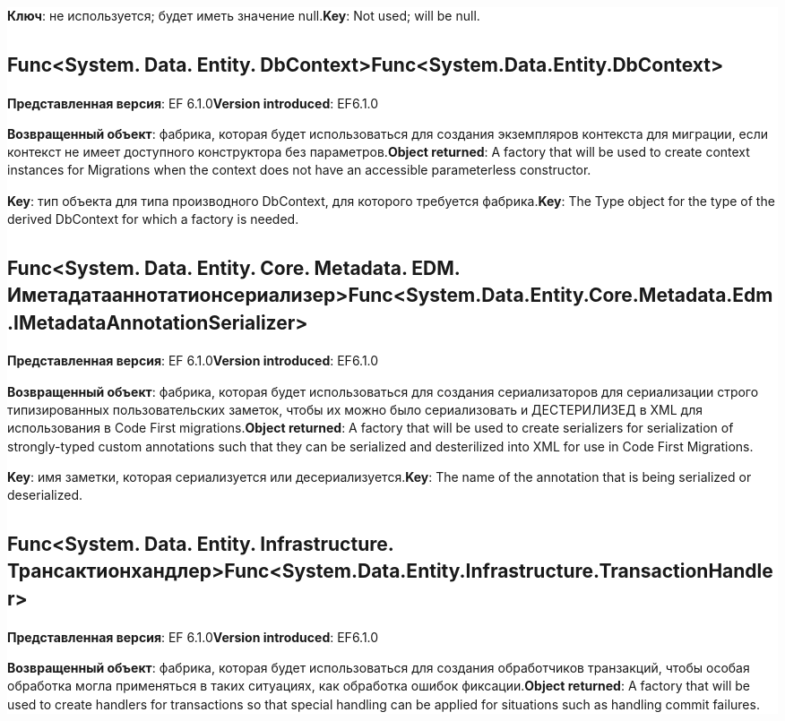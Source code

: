 <span data-ttu-id="8e6c2-210">**Ключ**: не используется; будет иметь значение null.</span><span class="sxs-lookup"><span data-stu-id="8e6c2-210">**Key**: Not used; will be null.</span></span>  

## <a name="funcsystemdataentitydbcontext"></a><span data-ttu-id="8e6c2-211">Func<System. Data. Entity. DbContext\></span><span class="sxs-lookup"><span data-stu-id="8e6c2-211">Func<System.Data.Entity.DbContext\></span></span>  

<span data-ttu-id="8e6c2-212">**Представленная версия**: EF 6.1.0</span><span class="sxs-lookup"><span data-stu-id="8e6c2-212">**Version introduced**: EF6.1.0</span></span>  

<span data-ttu-id="8e6c2-213">**Возвращенный объект**: фабрика, которая будет использоваться для создания экземпляров контекста для миграции, если контекст не имеет доступного конструктора без параметров.</span><span class="sxs-lookup"><span data-stu-id="8e6c2-213">**Object returned**: A factory that will be used to create context instances for Migrations when the context does not have an accessible parameterless constructor.</span></span>  

<span data-ttu-id="8e6c2-214">**Key**: тип объекта для типа производного DbContext, для которого требуется фабрика.</span><span class="sxs-lookup"><span data-stu-id="8e6c2-214">**Key**: The Type object for the type of the derived DbContext for which a factory is needed.</span></span>  

## <a name="funcsystemdataentitycoremetadataedmimetadataannotationserializer"></a><span data-ttu-id="8e6c2-215">Func<System. Data. Entity. Core. Metadata. EDM. Иметадатааннотатионсериализер\></span><span class="sxs-lookup"><span data-stu-id="8e6c2-215">Func<System.Data.Entity.Core.Metadata.Edm.IMetadataAnnotationSerializer\></span></span>  

<span data-ttu-id="8e6c2-216">**Представленная версия**: EF 6.1.0</span><span class="sxs-lookup"><span data-stu-id="8e6c2-216">**Version introduced**: EF6.1.0</span></span>  

<span data-ttu-id="8e6c2-217">**Возвращенный объект**: фабрика, которая будет использоваться для создания сериализаторов для сериализации строго типизированных пользовательских заметок, чтобы их можно было сериализовать и ДЕСТЕРИЛИЗЕД в XML для использования в Code First migrations.</span><span class="sxs-lookup"><span data-stu-id="8e6c2-217">**Object returned**: A factory that will be used to create serializers for serialization of strongly-typed custom annotations such that they can be serialized and desterilized into XML for use in Code First Migrations.</span></span>  

<span data-ttu-id="8e6c2-218">**Key**: имя заметки, которая сериализуется или десериализуется.</span><span class="sxs-lookup"><span data-stu-id="8e6c2-218">**Key**: The name of the annotation that is being serialized or deserialized.</span></span>  

## <a name="funcsystemdataentityinfrastructuretransactionhandler"></a><span data-ttu-id="8e6c2-219">Func<System. Data. Entity. Infrastructure. Трансактионхандлер\></span><span class="sxs-lookup"><span data-stu-id="8e6c2-219">Func<System.Data.Entity.Infrastructure.TransactionHandler\></span></span>  

<span data-ttu-id="8e6c2-220">**Представленная версия**: EF 6.1.0</span><span class="sxs-lookup"><span data-stu-id="8e6c2-220">**Version introduced**: EF6.1.0</span></span>  

<span data-ttu-id="8e6c2-221">**Возвращенный объект**: фабрика, которая будет использоваться для создания обработчиков транзакций, чтобы особая обработка могла применяться в таких ситуациях, как обработка ошибок фиксации.</span><span class="sxs-lookup"><span data-stu-id="8e6c2-221">**Object returned**: A factory that will be used to create handlers for transactions so that special handling can be applied for situations such as handling commit failures.</span></span>  
